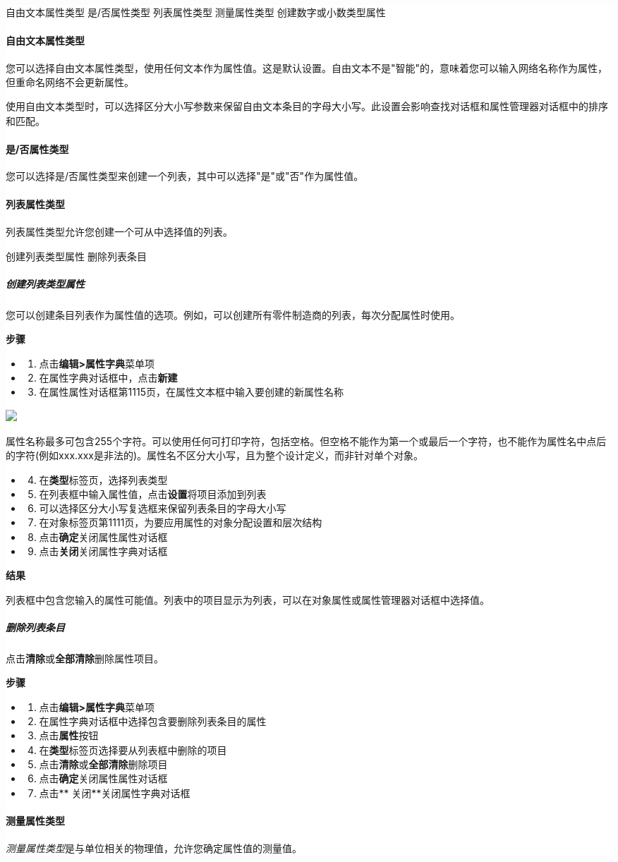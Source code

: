 自由文本属性类型 是/否属性类型 列表属性类型 测量属性类型 创建数字或小数类型属性

#### 自由文本属性类型
您可以选择自由文本属性类型，使用任何文本作为属性值。这是默认设置。自由文本不是"智能"的，意味着您可以输入网络名称作为属性，但重命名网络不会更新属性。

使用自由文本类型时，可以选择区分大小写参数来保留自由文本条目的字母大小写。此设置会影响查找对话框和属性管理器对话框中的排序和匹配。

#### 是/否属性类型
您可以选择是/否属性类型来创建一个列表，其中可以选择"是"或"否"作为属性值。

#### 列表属性类型
列表属性类型允许您创建一个可从中选择值的列表。

创建列表类型属性 删除列表条目

##### 创建列表类型属性
您可以创建条目列表作为属性值的选项。例如，可以创建所有零件制造商的列表，每次分配属性时使用。

**步骤**

- 1. 点击**编辑>属性字典**菜单项
- 2. 在属性字典对话框中，点击**新建**
- 3. 在属性属性对话框第1115页，在属性文本框中输入要创建的新属性名称

![](/layout/guide/18/_page_29_Picture_10.jpeg)

属性名称最多可包含255个字符。可以使用任何可打印字符，包括空格。但空格不能作为第一个或最后一个字符，也不能作为属性名中点后的字符(例如xxx.xxx是非法的)。属性名不区分大小写，且为整个设计定义，而非针对单个对象。

- 4. 在**类型**标签页，选择列表类型
- 5. 在列表框中输入属性值，点击**设置**将项目添加到列表
- 6. 可以选择区分大小写复选框来保留列表条目的字母大小写
- 7. 在对象标签页第1111页，为要应用属性的对象分配设置和层次结构
- 8. 点击**确定**关闭属性属性对话框
- 9. 点击**关闭**关闭属性字典对话框

**结果**

列表框中包含您输入的属性可能值。列表中的项目显示为列表，可以在对象属性或属性管理器对话框中选择值。

##### 删除列表条目
点击**清除**或**全部清除**删除属性项目。

**步骤**

- 1. 点击**编辑>属性字典**菜单项
- 2. 在属性字典对话框中选择包含要删除列表条目的属性
- 3. 点击**属性**按钮
- 4. 在**类型**标签页选择要从列表框中删除的项目
- 5. 点击**清除**或**全部清除**删除项目
- 6. 点击**确定**关闭属性属性对话框
- 7. 点击** 关闭**关闭属性字典对话框

#### 测量属性类型
*测量属性类型*是与单位相关的物理值，允许您确定属性值的测量值。
